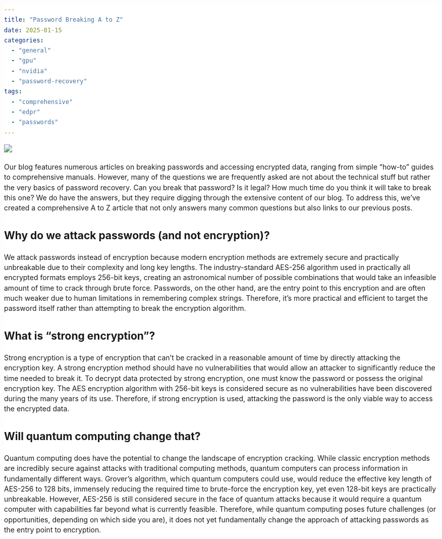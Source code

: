 ```yaml
---
title: "Password Breaking A to Z"
date: 2025-01-15
categories: 
  - "general"
  - "gpu"
  - "nvidia"
  - "password-recovery"
tags: 
  - "comprehensive"
  - "edpr"
  - "passwords"
---
```


![](https://blog.elcomsoft.com/wp-content/uploads/2024/07/passwords-az.jpg)

Our blog features numerous articles on breaking passwords and accessing encrypted data, ranging from simple “how-to” guides to comprehensive manuals. However, many of the questions we are frequently asked are not about the technical stuff but rather the very basics of password recovery. Can you break that password? Is it legal? How much time do you think it will take to break this one? We do have the answers, but they require digging through the extensive content of our blog. To address this, we’ve created a comprehensive A to Z article that not only answers many common questions but also links to our previous posts.

## Why do we attack passwords (and not encryption)?

We attack passwords instead of encryption because modern encryption methods are extremely secure and practically unbreakable due to their complexity and long key lengths. The industry-standard AES-256 algorithm used in practically all encrypted formats employs 256-bit keys, creating an astronomical number of possible combinations that would take an infeasible amount of time to crack through brute force. Passwords, on the other hand, are the entry point to this encryption and are often much weaker due to human limitations in remembering complex strings. Therefore, it’s more practical and efficient to target the password itself rather than attempting to break the encryption algorithm.

## What is “strong encryption”?

Strong encryption is a type of encryption that can’t be cracked in a reasonable amount of time by directly attacking the encryption key. A strong encryption method should have no vulnerabilities that would allow an attacker to significantly reduce the time needed to break it. To decrypt data protected by strong encryption, one must know the password or possess the original encryption key. The AES encryption algorithm with 256-bit keys is considered secure as no vulnerabilities have been discovered during the many years of its use. Therefore, if strong encryption is used, attacking the password is the only viable way to access the encrypted data.

## Will quantum computing change that?

Quantum computing does have the potential to change the landscape of encryption cracking. While classic encryption methods are incredibly secure against attacks with traditional computing methods, quantum computers can process information in fundamentally different ways. Grover’s algorithm, which quantum computers could use, would reduce the effective key length of AES-256 to 128 bits, immensely reducing the required time to brute-force the encryption key, yet even 128-bit keys are practically unbreakable. However, AES-256 is still considered secure in the face of quantum attacks because it would require a quantum computer with capabilities far beyond what is currently feasible. Therefore, while quantum computing poses future challenges (or opportunities, depending on which side you are), it does not yet fundamentally change the approach of attacking passwords as the entry point to encryption.
